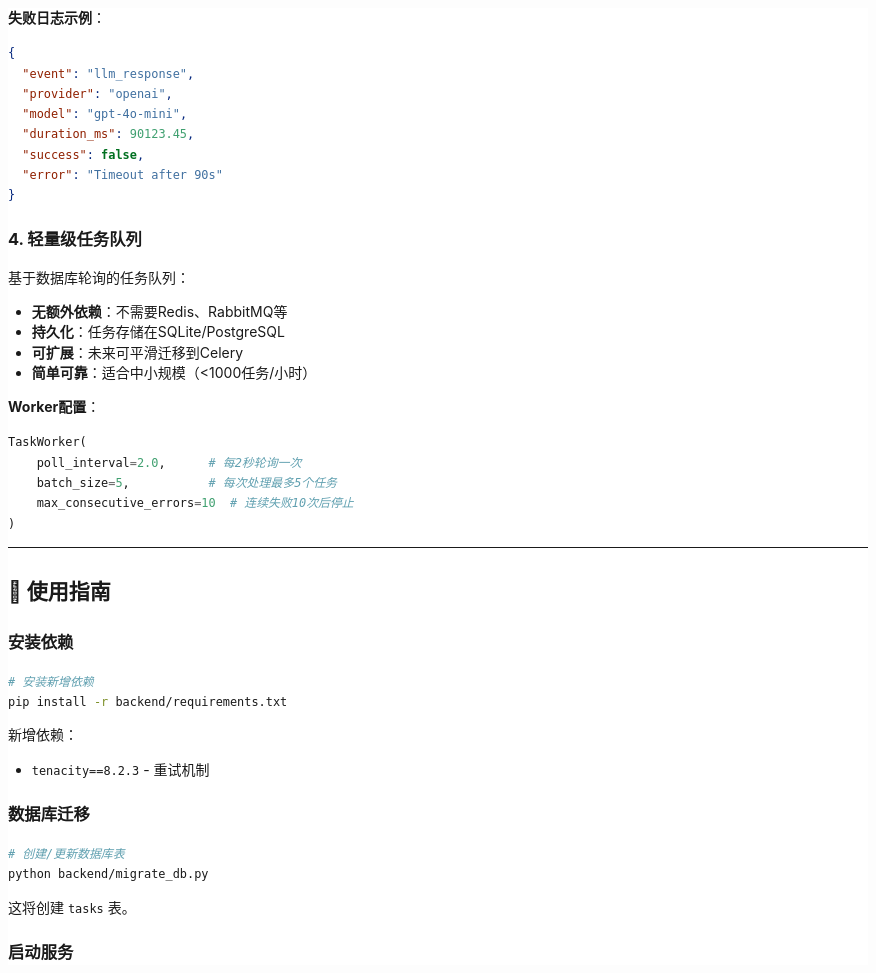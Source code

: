 **失败日志示例**：

```json
{
  "event": "llm_response",
  "provider": "openai",
  "model": "gpt-4o-mini",
  "duration_ms": 90123.45,
  "success": false,
  "error": "Timeout after 90s"
}
```

### 4. 轻量级任务队列

基于数据库轮询的任务队列：

- **无额外依赖**：不需要Redis、RabbitMQ等
- **持久化**：任务存储在SQLite/PostgreSQL
- **可扩展**：未来可平滑迁移到Celery
- **简单可靠**：适合中小规模（<1000任务/小时）

**Worker配置**：

```python
TaskWorker(
    poll_interval=2.0,      # 每2秒轮询一次
    batch_size=5,           # 每次处理最多5个任务
    max_consecutive_errors=10  # 连续失败10次后停止
)
```

---

## 🚀 使用指南

### 安装依赖

```bash
# 安装新增依赖
pip install -r backend/requirements.txt
```

新增依赖：
- `tenacity==8.2.3` - 重试机制

### 数据库迁移

```bash
# 创建/更新数据库表
python backend/migrate_db.py
```

这将创建 `tasks` 表。

### 启动服务
